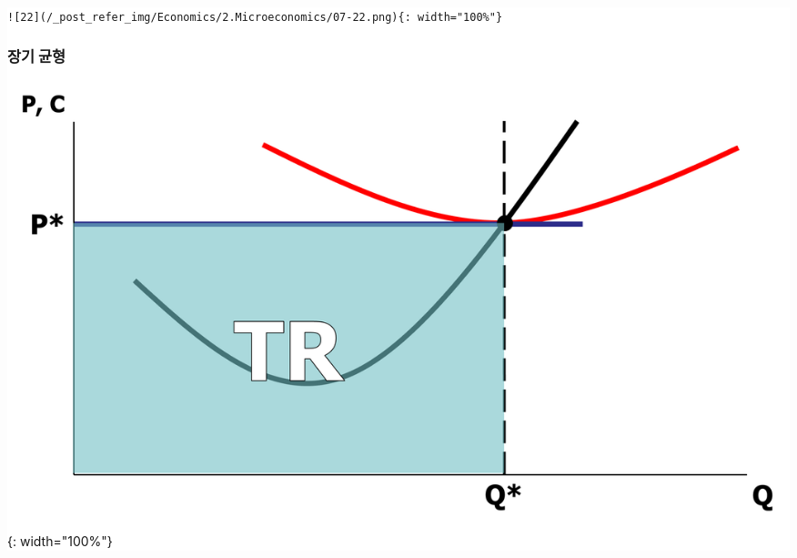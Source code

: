     ![22](/_post_refer_img/Economics/2.Microeconomics/07-22.png){: width="100%"}

### 장기 균형

![23](/_post_refer_img/Economics/2.Microeconomics/07-23.png){: width="100%"}